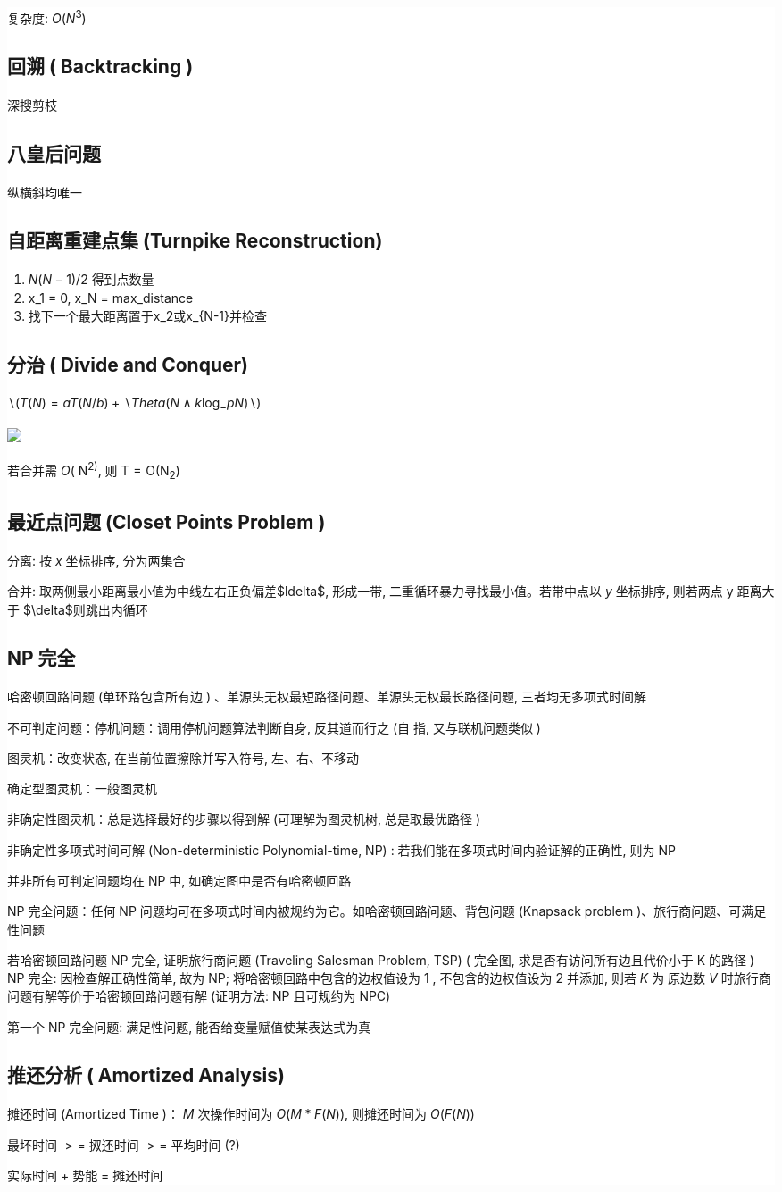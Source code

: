 复杂度: $O\left(N^{3}\right)$

## 回溯 ( Backtracking )

深搜剪枝

## 八皇后问题

纵横斜均唯一

## 自距离重建点集 (Turnpike Reconstruction)

1. $N(N-1) / 2$ 得到点数量
2. x_1 = 0, x_N = max_distance
3. 找下一个最大距离置于x_2或x_\{N-1\}并检查

## 分治 ( Divide and Conquer)

$\backslash\left(T(N)=a T(N / b)+\backslash T h e t a\left(N \wedge k \log _{-} p N\right) \backslash\right)$

![](https://cdn.mathpix.com/cropped/2024_05_08_2a968e68725fd5fa802fg-6.jpg?height=60&width=1299&top_left_y=1718&top_left_x=321)

若合并需 $O\left(\mathrm{~N}^{2)}\right.$, 则 $\mathrm{T}=\mathrm{O}\left(\mathrm{N}_{2}\right)$

## 最近点问题 (Closet Points Problem )

分离: 按 $x$ 坐标排序, 分为两集合

合并: 取两侧最小距离最小值为中线左右正负偏差\$ldelta\$, 形成一带, 二重循环暴力寻找最小值。若带中点以 $y$ 坐标排序, 则若两点 y 距离大于 \$\delta\$则跳出内循环

## NP 完全

哈密顿回路问题 (单环路包含所有边 ) 、单源头无权最短路径问题、单源头无权最长路径问题, 三者均无多项式时间解

不可判定问题：停机问题：调用停机问题算法判断自身, 反其道而行之 (自
指, 又与联机问题类似 )

图灵机：改变状态, 在当前位置擦除并写入符号, 左、右、不移动

确定型图灵机：一般图灵机

非确定性图灵机：总是选择最好的步骤以得到解 (可理解为图灵机树, 总是取最优路径 )

非确定性多项式时间可解 (Non-deterministic Polynomial-time, NP) : 若我们能在多项式时间内验证解的正确性, 则为 NP

并非所有可判定问题均在 NP 中, 如确定图中是否有哈密顿回路

NP 完全问题：任何 NP 问题均可在多项式时间内被规约为它。如哈密顿回路问题、背包问题 (Knapsack problem )、旅行商问题、可满足性问题

若哈密顿回路问题 NP 完全, 证明旅行商问题 (Traveling Salesman Problem, TSP) ( 完全图, 求是否有访问所有边且代价小于 K 的路径 ) NP 完全: 因检查解正确性简单, 故为 NP; 将哈密顿回路中包含的边权值设为 1 , 不包含的边权值设为 2 并添加, 则若 $K$ 为 原边数 $V$ 时旅行商问题有解等价于哈密顿回路问题有解 (证明方法: NP 且可规约为 NPC)

第一个 NP 完全问题: 满足性问题, 能否给变量赋值使某表达式为真

## 推还分析 ( Amortized Analysis)

摊还时间 (Amortized Time )： $M$ 次操作时间为 $O(M * F(N))$, 则摊还时间为 $O(F(N))$

最坏时间 $>=$ 㧐还时间 $>=$ 平均时间 $(?)$

实际时间 + 势能 $=$ 摊还时间

